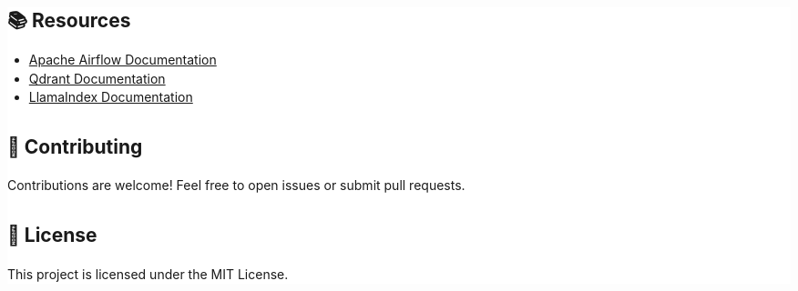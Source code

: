 ## 📚 Resources

- [Apache Airflow Documentation](https://airflow.apache.org/docs/apache-airflow/stable/index.html)
- [Qdrant Documentation](https://qdrant.tech/documentation/)
- [LlamaIndex Documentation](https://docs.llamaindex.ai/)

## 🤝 Contributing

Contributions are welcome! Feel free to open issues or submit pull requests.

## 📄 License

This project is licensed under the MIT License.
